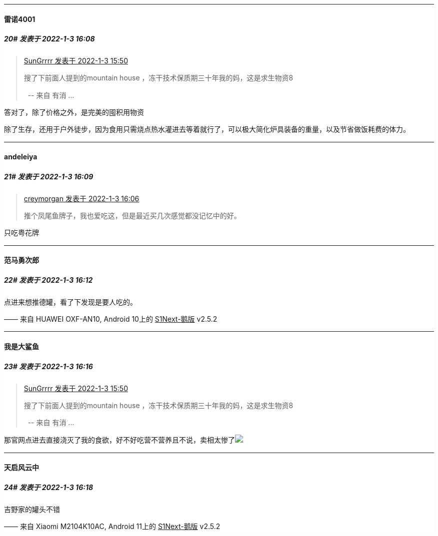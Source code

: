 *****

####  雷诺4001  
##### 20#       发表于 2022-1-3 16:08

<blockquote><a href="httphttps://bbs.saraba1st.com/2b/forum.php?mod=redirect&amp;goto=findpost&amp;pid=54148549&amp;ptid=2045522" target="_blank">SunGrrrr 发表于 2022-1-3 15:50</a>

搜了下前面人提到的mountain house ，冻干技术保质期三十年我的妈，这是求生物资8

  -- 来自 有消 ...</blockquote>
答对了，除了价格之外，是完美的囤积用物资

除了生存，还用于户外徒步，因为食用只需烧点热水灌进去等着就行了，可以极大简化炉具装备的重量，以及节省做饭耗费的体力。

*****

####  andeleiya  
##### 21#       发表于 2022-1-3 16:09

<blockquote><a href="httphttps://bbs.saraba1st.com/2b/forum.php?mod=redirect&amp;goto=findpost&amp;pid=54148658&amp;ptid=2045522" target="_blank">creymorgan 发表于 2022-1-3 16:06</a>

推个凤尾鱼牌子，我也爱吃这，但是最近买几次感觉都没记忆中的好。</blockquote>
只吃粤花牌

*****

####  范马勇次郎  
##### 22#       发表于 2022-1-3 16:12

点进来想推德罐，看了下发现是要人吃的。

—— 来自 HUAWEI OXF-AN10, Android 10上的 [S1Next-鹅版](https://github.com/ykrank/S1-Next/releases) v2.5.2

*****

####  我是大鲨鱼  
##### 23#       发表于 2022-1-3 16:16

<blockquote><a href="httphttps://bbs.saraba1st.com/2b/forum.php?mod=redirect&amp;goto=findpost&amp;pid=54148549&amp;ptid=2045522" target="_blank">SunGrrrr 发表于 2022-1-3 15:50</a>

搜了下前面人提到的mountain house ，冻干技术保质期三十年我的妈，这是求生物资8

  -- 来自 有消 ...</blockquote>
那官网点进去直接浇灭了我的食欲，好不好吃营不营养且不说，卖相太惨了<img src="https://static.saraba1st.com/image/smiley/face2017/068.png" referrerpolicy="no-referrer">

*****

####  天启风云中  
##### 24#       发表于 2022-1-3 16:18

吉野家的罐头不错

—— 来自 Xiaomi M2104K10AC, Android 11上的 [S1Next-鹅版](https://github.com/ykrank/S1-Next/releases) v2.5.2
